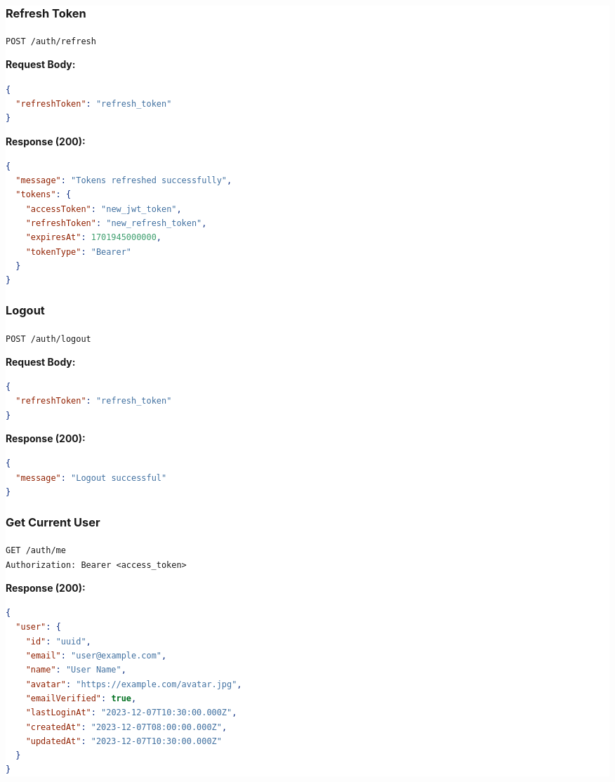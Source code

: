 ```json
```

### Refresh Token
```http
POST /auth/refresh
```

**Request Body:**
```json
{
  "refreshToken": "refresh_token"
}
```

**Response (200):**
```json
{
  "message": "Tokens refreshed successfully",
  "tokens": {
    "accessToken": "new_jwt_token",
    "refreshToken": "new_refresh_token",
    "expiresAt": 1701945000000,
    "tokenType": "Bearer"
  }
}
```

### Logout
```http
POST /auth/logout
```

**Request Body:**
```json
{
  "refreshToken": "refresh_token"
}
```

**Response (200):**
```json
{
  "message": "Logout successful"
}
```

### Get Current User
```http
GET /auth/me
Authorization: Bearer <access_token>
```

**Response (200):**
```json
{
  "user": {
    "id": "uuid",
    "email": "user@example.com",
    "name": "User Name",
    "avatar": "https://example.com/avatar.jpg",
    "emailVerified": true,
    "lastLoginAt": "2023-12-07T10:30:00.000Z",
    "createdAt": "2023-12-07T08:00:00.000Z",
    "updatedAt": "2023-12-07T10:30:00.000Z"
  }
}
```
